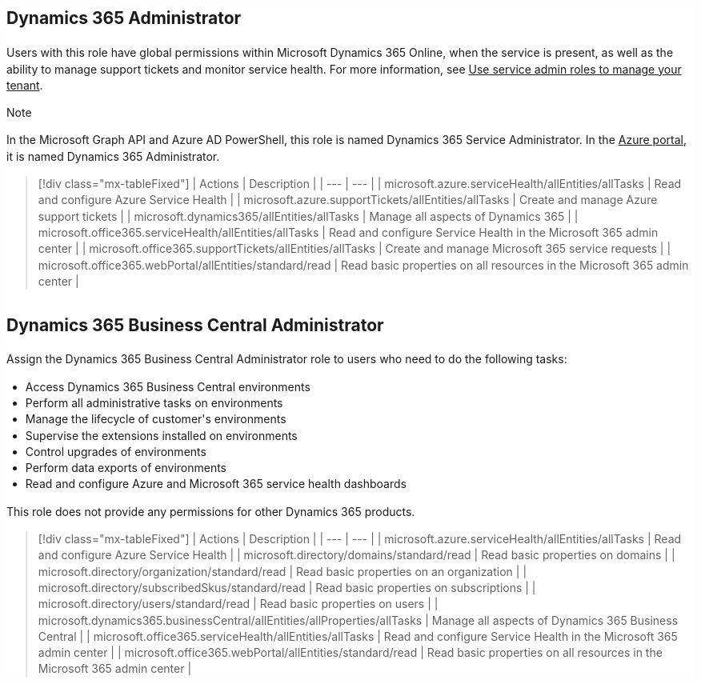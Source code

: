 ## Dynamics 365 Administrator

Users with this role have global permissions within Microsoft Dynamics 365 Online, when the service is present, as well as the ability to manage support tickets and monitor service health. For more information, see [Use service admin roles to manage your tenant](/power-platform/admin/use-service-admin-role-manage-tenant).

> [!NOTE]
> In the Microsoft Graph API and Azure AD PowerShell, this role is named Dynamics 365 Service Administrator. In the [Azure portal](/azure/azure-portal/azure-portal-overview), it is named Dynamics 365 Administrator.

> [!div class="mx-tableFixed"]
> | Actions | Description |
> | --- | --- |
> | microsoft.azure.serviceHealth/allEntities/allTasks | Read and configure Azure Service Health |
> | microsoft.azure.supportTickets/allEntities/allTasks | Create and manage Azure support tickets |
> | microsoft.dynamics365/allEntities/allTasks | Manage all aspects of Dynamics 365 |
> | microsoft.office365.serviceHealth/allEntities/allTasks | Read and configure Service Health in the Microsoft 365 admin center |
> | microsoft.office365.supportTickets/allEntities/allTasks | Create and manage Microsoft 365 service requests |
> | microsoft.office365.webPortal/allEntities/standard/read | Read basic properties on all resources in the Microsoft 365 admin center |

## Dynamics 365 Business Central Administrator

Assign the Dynamics 365 Business Central Administrator role to users who need to do the following tasks:

- Access Dynamics 365 Business Central environments
- Perform all administrative tasks on environments
- Manage the lifecycle of customer's environments
- Supervise the extensions installed on environments
- Control upgrades of environments
- Perform data exports of environments
- Read and configure Azure and Microsoft 365 service health dashboards

This role does not provide any permissions for other Dynamics 365 products.

> [!div class="mx-tableFixed"]
> | Actions | Description |
> | --- | --- |
> | microsoft.azure.serviceHealth/allEntities/allTasks | Read and configure Azure Service Health |
> | microsoft.directory/domains/standard/read | Read basic properties on domains |
> | microsoft.directory/organization/standard/read | Read basic properties on an organization |
> | microsoft.directory/subscribedSkus/standard/read | Read basic properties on subscriptions |
> | microsoft.directory/users/standard/read | Read basic properties on users |
> | microsoft.dynamics365.businessCentral/allEntities/allProperties/allTasks | Manage all aspects of Dynamics 365 Business Central |
> | microsoft.office365.serviceHealth/allEntities/allTasks | Read and configure Service Health in the Microsoft 365 admin center |
> | microsoft.office365.webPortal/allEntities/standard/read | Read basic properties on all resources in the Microsoft 365 admin center |
